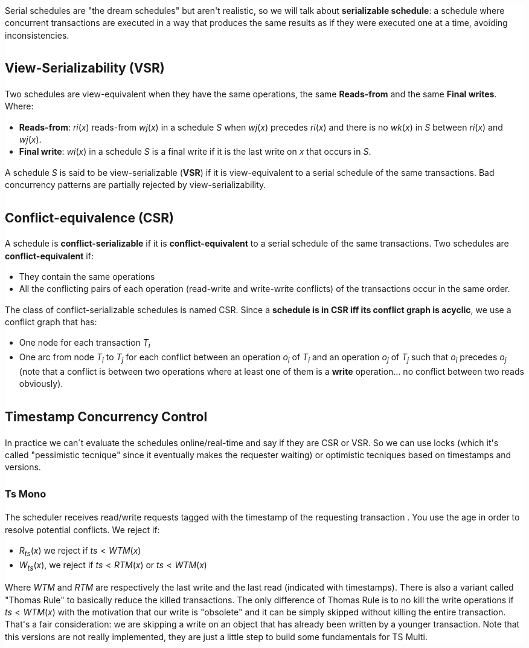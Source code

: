 Serial schedules are "the dream schedules" but aren't realistic, so we will talk about **serializable schedule**: a schedule where concurrent transactions are executed in a way that produces the same results as if they were executed one at a time, avoiding inconsistencies.

## View-Serializability (VSR)

Two schedules are view-equivalent when they have the same operations, the same **Reads-from** and the same **Final writes**. Where:

- **Reads-from**: $ri(x)$ reads-from $wj(x)$ in a schedule $S$ when $wj(x)$ precedes $ri(x)$ and there is no $wk(x)$ in $S$ between $ri(x)$ and $wj(x)$.
- **Final write**: $wi(x)$ in a schedule $S$ is a final write if it is the last write on $x$ that occurs in $S$.

A schedule $S$ is said to be view-serializable (**VSR**) if it is view-equivalent to a serial schedule of the same transactions. Bad concurrency patterns are partially rejected by view-serializability. 

## Conflict-equivalence (CSR)

A schedule is **conflict-serializable** if it is **conflict-equivalent** to a serial schedule of the same transactions. Two schedules are **conflict-equivalent** if: 

- They contain the same operations
- All the conflicting pairs of each operation (read-write and write-write conflicts) of the transactions occur in the same order.

The class of conflict-serializable schedules is named CSR.
Since a **schedule is in CSR iff its conflict graph is acyclic**, we use a conflict graph that has:

- One node for each transaction $T_i$
- One arc from node $T_i$ to $T_j$ for each conflict between an operation $o_i$ of $T_i$ and an operation $o_j$ of $T_j$ such that $o_i$ precedes $o_j$ (note that a conflict is between two operations where at least one of them is a **write** operation... no conflict between two reads obviously).


## Timestamp Concurrency Control

In practice we can´t evaluate the schedules online/real-time and say if they are CSR or VSR. So we can use locks (which it's called "pessimistic tecnique" since it eventually makes the requester waiting) or optimistic tecniques based on timestamps and versions. 

### Ts Mono 

The scheduler receives read/write requests tagged with the timestamp of the requesting transaction . You use the age in order to resolve potential conflicts. 
We reject if:

-   $R_{ts}(x)$ we reject if $ts < WTM(x)$
-   $W_{ts}(x)$, we reject if $ts < RTM(x)$ or $ts < WTM(x)$ 

Where $WTM$ and $RTM$ are respectively the last write and the last read (indicated with timestamps). There is also a variant called "Thomas Rule" to basically reduce the killed transactions. 
The only difference of Thomas Rule is to no kill the write operations if $ts < WTM(x)$ with the motivation that our write is "obsolete" and it can be simply skipped without killing the entire transaction. That's a fair consideration: we are skipping a write on an object that has already been written by a younger transaction.
Note that this versions are not really implemented, they are just a little step to build some fundamentals for TS Multi.  
